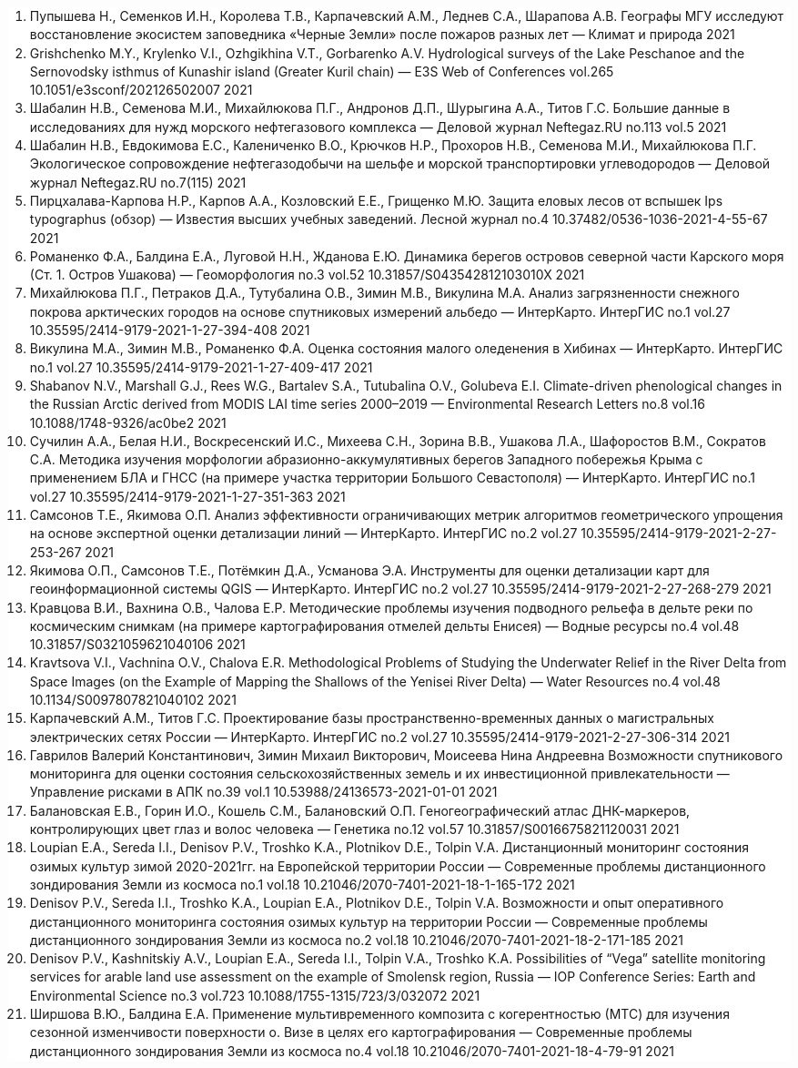 1. Пупышева Н., Семенков И.Н., Королева Т.В., Карпачевский А.М., Леднев С.А., Шарапова А.В. Географы МГУ исследуют восстановление экосистем заповедника «Черные Земли» после пожаров разных лет — Климат и природа    2021
1. Grishchenko M.Y., Krylenko V.I., Ozhgikhina V.T., Gorbarenko A.V. Hydrological surveys of the Lake Peschanoe and the Sernovodsky isthmus of Kunashir island (Greater Kuril сhain) — E3S Web of Conferences  vol.265 10.1051/e3sconf/202126502007 2021
1. Шабалин Н.В., Семенова М.И., Михайлюкова П.Г., Андронов Д.П., Шурыгина А.А., Титов Г.С. Большие данные в исследованиях для нужд морского нефтегазового комплекса — Деловой журнал Neftegaz.RU no.113 vol.5  2021
1. Шабалин Н.В., Евдокимова Е.С., Калениченко В.О., Крючков Н.Р., Прохоров Н.В., Семенова М.И., Михайлюкова П.Г. Экологическое сопровождение нефтегазодобычи на шельфе и морской транспортировки углеводородов — Деловой журнал Neftegaz.RU no.7(115)   2021
1. Пирцхалава-Карпова Н.Р., Карпов А.А., Козловский Е.Е., Грищенко М.Ю. Защита еловых лесов от вспышек Ips typographus (обзор) — Известия высших учебных заведений. Лесной журнал no.4  10.37482/0536-1036-2021-4-55-67 2021
1. Романенко Ф.А., Балдина Е.А., Луговой Н.Н., Жданова Е.Ю. Динамика берегов островов северной части Карского моря (Ст. 1. Остров Ушакова) — Геоморфология no.3 vol.52 10.31857/S043542812103010X 2021
1. Михайлюкова П.Г., Петраков Д.А., Тутубалина О.В., Зимин М.В., Викулина М.А. Анализ загрязненности снежного покрова арктических городов на основе спутниковых измерений альбедо — ИнтерКарто. ИнтерГИС no.1 vol.27 10.35595/2414-9179-2021-1-27-394-408 2021
1. Викулина М.А., Зимин М.В., Романенко Ф.А. Оценка состояния малого оледенения в Хибинах — ИнтерКарто. ИнтерГИС no.1 vol.27 10.35595/2414-9179-2021-1-27-409-417 2021
1. Shabanov N.V., Marshall G.J., Rees W.G., Bartalev S.A., Tutubalina O.V., Golubeva E.I. Climate-driven phenological changes in the Russian Arctic derived from MODIS LAI time series 2000–2019 — Environmental Research Letters no.8 vol.16 10.1088/1748-9326/ac0be2 2021
1. Сучилин А.А., Белая Н.И., Воскресенский И.С., Михеева С.Н., Зорина В.В., Ушакова Л.А., Шафоростов В.М., Сократов С.А. Методика изучения морфологии абразионно-аккумулятивных берегов Западного побережья Крыма с применением БЛА и ГНСС (на примере участка территории Большого Севастополя) — ИнтерКарто. ИнтерГИС no.1 vol.27 10.35595/2414-9179-2021-1-27-351-363 2021
1. Самсонов Т.Е., Якимова О.П. Анализ эффективности ограничивающих метрик алгоритмов геометрического упрощения на основе экспертной оценки детализации линий — ИнтерКарто. ИнтерГИС no.2 vol.27 10.35595/2414-9179-2021-2-27-253-267 2021
1. Якимова О.П., Самсонов Т.Е., Потёмкин Д.А., Усманова Э.А. Инструменты для оценки детализации карт для геоинформационной системы QGIS — ИнтерКарто. ИнтерГИС no.2 vol.27 10.35595/2414-9179-2021-2-27-268-279 2021
1. Кравцова В.И., Вахнина О.В., Чалова Е.Р. Методические проблемы изучения подводного рельефа в дельте реки по космическим снимкам (на примере картографирования отмелей дельты Енисея) — Водные ресурсы no.4 vol.48 10.31857/S0321059621040106 2021
1. Kravtsova V.I., Vachnina O.V., Chalova E.R. Methodological Problems of Studying the Underwater Relief in the River Delta from Space Images (on the Example of Mapping the Shallows of the Yenisei River Delta) — Water Resources no.4 vol.48 10.1134/S0097807821040102 2021
1. Карпачевский А.М., Титов Г.С. Проектирование базы пространственно-временных данных о магистральных электрических сетях России — ИнтерКарто. ИнтерГИС no.2 vol.27 10.35595/2414-9179-2021-2-27-306-314 2021
1. Гаврилов Валерий Константинович, Зимин Михаил Викторович, Моисеева Нина Андреевна Возможности спутникового мониторинга для оценки состояния сельскохозяйственных земель и их инвестиционной привлекательности — Управление рисками в АПК no.39 vol.1 10.53988/24136573-2021-01-01 2021
1. Балановская Е.В., Горин И.О., Кошель С.М., Балановский О.П. Геногеографический атлас ДНК-маркеров, контролирующих цвет глаз и волос человека — Генетика no.12 vol.57 10.31857/S0016675821120031 2021
1. Loupian E.A., Sereda I.I., Denisov P.V., Troshko K.A., Plotnikov D.E., Tolpin V.A. Дистанционный мониторинг состояния озимых культур зимой 2020-2021гг. на Европейской территории России — Современные проблемы дистанционного зондирования Земли из космоса no.1 vol.18 10.21046/2070-7401-2021-18-1-165-172 2021
1. Denisov P.V., Sereda I.I., Troshko K.A., Loupian E.A., Plotnikov D.E., Tolpin V.A. Возможности и опыт оперативного дистанционного мониторинга состояния озимых культур  на территории России — Современные проблемы дистанционного зондирования Земли из космоса no.2 vol.18 10.21046/2070-7401-2021-18-2-171-185 2021
1. Denisov P.V., Kashnitskiy A.V., Loupian E.A., Sereda I.I., Tolpin V.A., Troshko K.A. Possibilities of “Vega” satellite monitoring services for arable land use assessment on the example of Smolensk region, Russia — IOP Conference Series: Earth and Environmental Science no.3 vol.723 10.1088/1755-1315/723/3/032072 2021
1. Ширшова В.Ю., Балдина Е.А. Применение мультивременного композита с когерентностью (МТС) для изучения сезонной изменчивости поверхности о. Визе в  целях его картографирования — Современные проблемы дистанционного зондирования Земли из космоса no.4 vol.18 10.21046/2070-7401-2021-18-4-79-91 2021